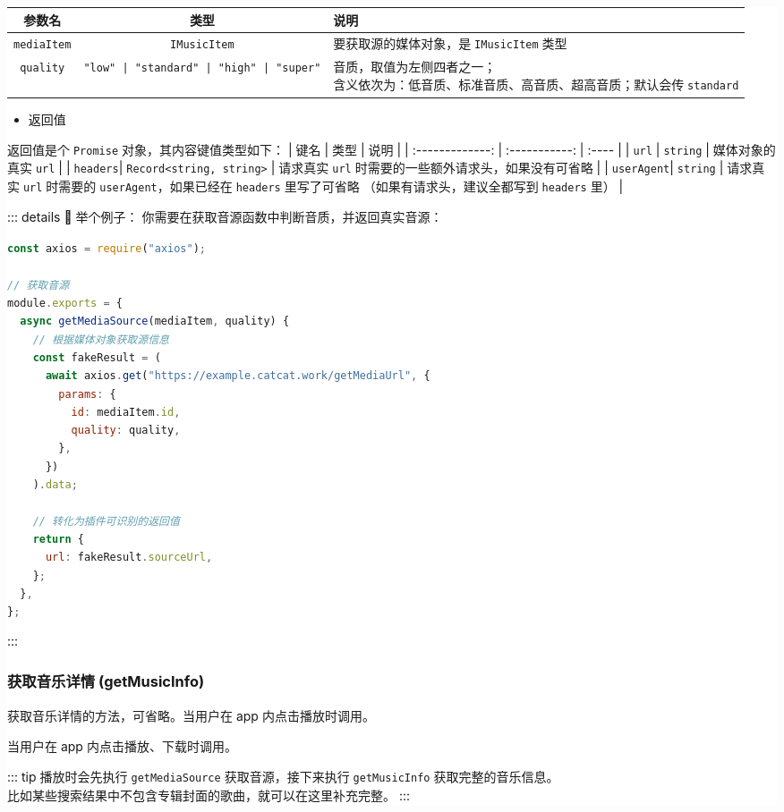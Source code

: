 |   参数名    |                    类型                    | 说明                                                                                                |
| :---------: | :----------------------------------------: | :-------------------------------------------------------------------------------------------------- |
| `mediaItem` |                `IMusicItem`                | 要获取源的媒体对象，是 `IMusicItem` 类型                                                            |
|  `quality`  | `"low" \| "standard" \| "high" \| "super"` | 音质，取值为左侧四者之一；<br/> 含义依次为：低音质、标准音质、高音质、超高音质；默认会传 `standard` |

- 返回值

返回值是个 `Promise` 对象，其内容键值类型如下：
| 键名 | 类型 | 说明 |
| :-------------: | :-----------: | :---- |
| `url` | `string` | 媒体对象的真实 `url` |
| `headers`| `Record<string, string>` | 请求真实 `url` 时需要的一些额外请求头，如果没有可省略 |
| `userAgent`| `string` | 请求真实 `url` 时需要的 `userAgent`，如果已经在 `headers` 里写了可省略 （如果有请求头，建议全都写到 `headers` 里） |

::: details 🌰 举个例子：
你需要在获取音源函数中判断音质，并返回真实音源：

```javascript
const axios = require("axios");

// 获取音源
module.exports = {
  async getMediaSource(mediaItem, quality) {
    // 根据媒体对象获取源信息
    const fakeResult = (
      await axios.get("https://example.catcat.work/getMediaUrl", {
        params: {
          id: mediaItem.id,
          quality: quality,
        },
      })
    ).data;

    // 转化为插件可识别的返回值
    return {
      url: fakeResult.sourceUrl,
    };
  },
};
```

:::

### 获取音乐详情 (getMusicInfo)

获取音乐详情的方法，可省略。当用户在 app 内点击播放时调用。

当用户在 app 内点击播放、下载时调用。

::: tip
播放时会先执行 `getMediaSource` 获取音源，接下来执行 `getMusicInfo` 获取完整的音乐信息。<br/> 比如某些搜索结果中不包含专辑封面的歌曲，就可以在这里补充完整。
:::
